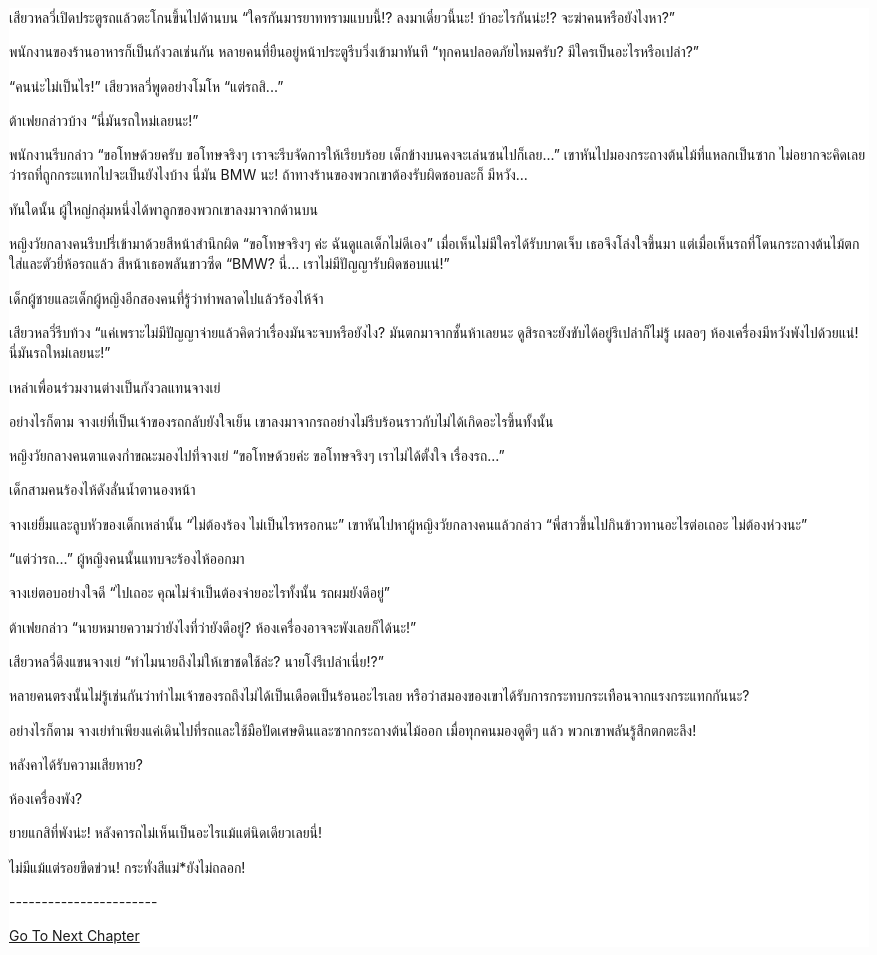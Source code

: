 เสียวหลวี่เปิดประตูรถแล้วตะโกนขึ้นไปด้านบน “ใครกันมารยาททรามแบบนี้!? ลงมาเดี๋ยวนี้นะ! บ้าอะไรกันน่ะ!? จะฆ่าคนหรือยังไงหา?”

พนักงานของร้านอาหารก็เป็นกังวลเช่นกัน หลายคนที่ยืนอยู่หน้าประตูรีบวิ่งเข้ามาทันที “ทุกคนปลอดภัยไหมครับ? มีใครเป็นอะไรหรือเปล่า?”

“คนน่ะไม่เป็นไร!” เสียวหลวี่พูดอย่างโมโห “แต่รถสิ...”

ต้าเฟยกล่าวบ้าง “นี่มันรถใหม่เลยนะ!”

พนักงานรีบกล่าว “ขอโทษด้วยครับ ขอโทษจริงๆ เราจะรีบจัดการให้เรียบร้อย เด็กข้างบนคงจะเล่นซนไปก็เลย...” เขาหันไปมองกระถางต้นไม้ที่แหลกเป็นซาก ไม่อยากจะคิดเลยว่ารถที่ถูกกระแทกไปจะเป็นยังไงบ้าง นี่มัน BMW นะ! ถ้าทางร้านของพวกเขาต้องรับผิดชอบละก็ มีหวัง...

ทันใดนั้น ผู้ใหญ่กลุ่มหนึ่งได้พาลูกของพวกเขาลงมาจากด้านบน

หญิงวัยกลางคนรีบปรี่เข้ามาด้วยสีหน้าสำนึกผิด “ขอโทษจริงๆ ค่ะ ฉันดูแลเด็กไม่ดีเอง” เมื่อเห็นไม่มีใครได้รับบาดเจ็บ เธอจึงโล่งใจขึ้นมา แต่เมื่อเห็นรถที่โดนกระถางต้นไม้ตกใส่และตัวยี่ห้อรถแล้ว สีหน้าเธอพลันขาวซีด “BMW? นี่… เราไม่มีปัญญารับผิดชอบแน่!”

เด็กผู้ชายและเด็กผู้หญิงอีกสองคนที่รู้ว่าทำพลาดไปแล้วร้องไห้จ้า

เสียวหลวี่รีบท้วง “แค่เพราะไม่มีปัญญาจ่ายแล้วคิดว่าเรื่องมันจะจบหรือยังไง? มันตกมาจากชั้นห้าเลยนะ ดูสิรถจะยังขับได้อยู่รึเปล่าก็ไม่รู้ เผลอๆ ห้องเครื่องมีหวังพังไปด้วยแน่! นี่มันรถใหม่เลยนะ!”

เหล่าเพื่อนร่วมงานต่างเป็นกังวลแทนจางเย่

อย่างไรก็ตาม จางเย่ที่เป็นเจ้าของรถกลับยังใจเย็น เขาลงมาจากรถอย่างไม่รีบร้อนราวกับไม่ได้เกิดอะไรขึ้นทั้งนั้น 

หญิงวัยกลางคนตาแดงก่ำขณะมองไปที่จางเย่ “ขอโทษด้วยค่ะ ขอโทษจริงๆ เราไม่ได้ตั้งใจ เรื่องรถ...”

เด็กสามคนร้องไห้ดังลั่นน้ำตานองหน้า

จางเย่ยิ้มและลูบหัวของเด็กเหล่านั้น “ไม่ต้องร้อง ไม่เป็นไรหรอกนะ” เขาหันไปหาผู้หญิงวัยกลางคนแล้วกล่าว “พี่สาวขึ้นไปกินข้าวทานอะไรต่อเถอะ ไม่ต้องห่วงนะ”

“แต่ว่ารถ...” ผู้หญิงคนนั้นแทบจะร้องไห้ออกมา

จางเย่ตอบอย่างใจดี “ไปเถอะ คุณไม่จำเป็นต้องจ่ายอะไรทั้งนั้น รถผมยังดีอยู่”

ต้าเฟยกล่าว “นายหมายความว่ายังไงที่ว่ายังดีอยู่? ห้องเครื่องอาจจะพังเลยก็ได้นะ!”

เสียวหลวี่ดึงแขนจางเย่ “ทำไมนายถึงไม่ให้เขาชดใช้ล่ะ? นายโง่รึเปล่าเนี่ย!?”

หลายคนตรงนั้นไม่รู้เช่นกันว่าทำไมเจ้าของรถถึงไม่ได้เป็นเดือดเป็นร้อนอะไรเลย หรือว่าสมองของเขาได้รับการกระทบกระเทือนจากแรงกระแทกกันนะ?

อย่างไรก็ตาม จางเย่ทำเพียงแค่เดินไปที่รถและใช้มือปัดเศษดินและซากกระถางต้นไม้ออก เมื่อทุกคนมองดูดีๆ แล้ว พวกเขาพลันรู้สึกตกตะลึง!

หลังคาได้รับความเสียหาย?

ห้องเครื่องพัง?

ยายแกสิที่พังน่ะ! หลังคารถไม่เห็นเป็นอะไรแม้แต่นิดเดียวเลยนี่!

ไม่มีแม้แต่รอยขีดข่วน! กระทั่งสีแม่*ยังไม่ถลอก!


-*-*-*-*-*-*-*-*-*-*-*-*-*-*-*-*-*-*-*-*-*-*-


[Go To Next Chapter]( ./6.md)